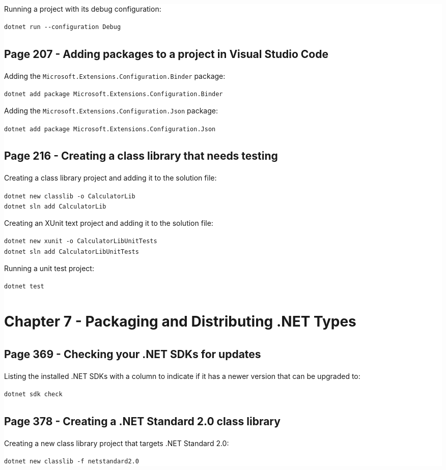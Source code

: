 Running a project with its debug configuration:
```
dotnet run --configuration Debug
```

## Page 207 - Adding packages to a project in Visual Studio Code

Adding the `Microsoft.Extensions.Configuration.Binder` package:
```
dotnet add package Microsoft.Extensions.Configuration.Binder
```

Adding the `Microsoft.Extensions.Configuration.Json` package:
```
dotnet add package Microsoft.Extensions.Configuration.Json
```

## Page 216 - Creating a class library that needs testing

Creating a class library project and adding it to the solution file:
```
dotnet new classlib -o CalculatorLib
dotnet sln add CalculatorLib
```

Creating an XUnit text project and adding it to the solution file:
```
dotnet new xunit -o CalculatorLibUnitTests
dotnet sln add CalculatorLibUnitTests
```

Running a unit test project:
```
dotnet test
```

# Chapter 7 - Packaging and Distributing .NET Types

## Page 369 - Checking your .NET SDKs for updates

Listing the installed .NET SDKs with a column to indicate if it has a newer version that can be upgraded to:
```
dotnet sdk check
```

## Page 378 - Creating a .NET Standard 2.0 class library

Creating a new class library project that targets .NET Standard 2.0:
```
dotnet new classlib -f netstandard2.0
```
